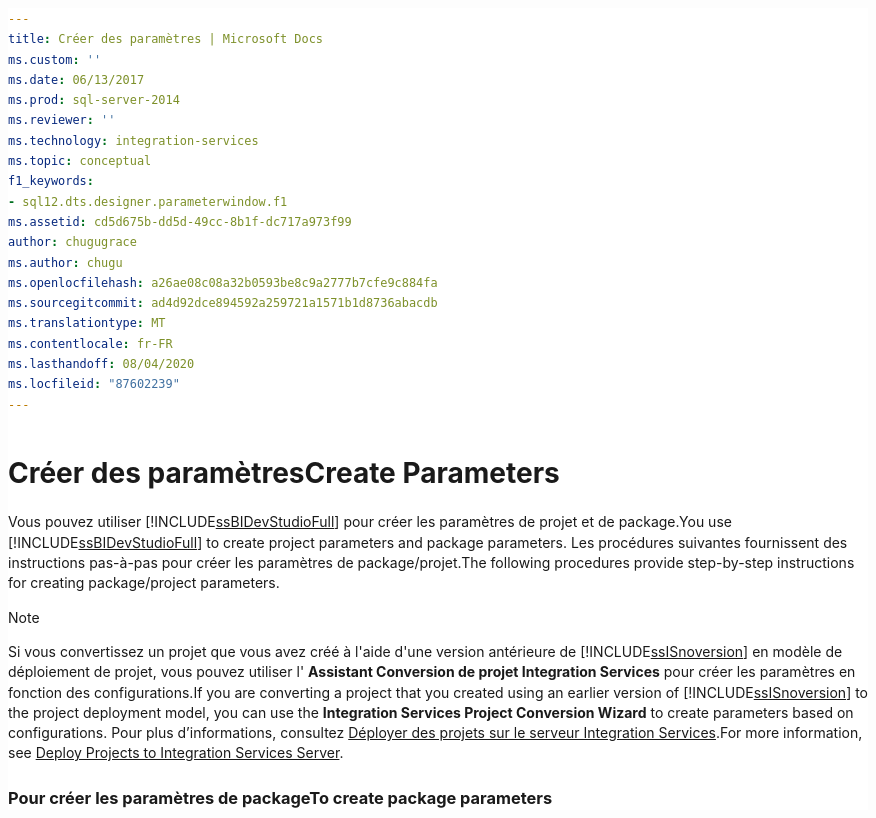```yaml
---
title: Créer des paramètres | Microsoft Docs
ms.custom: ''
ms.date: 06/13/2017
ms.prod: sql-server-2014
ms.reviewer: ''
ms.technology: integration-services
ms.topic: conceptual
f1_keywords:
- sql12.dts.designer.parameterwindow.f1
ms.assetid: cd5d675b-dd5d-49cc-8b1f-dc717a973f99
author: chugugrace
ms.author: chugu
ms.openlocfilehash: a26ae08c08a32b0593be8c9a2777b7cfe9c884fa
ms.sourcegitcommit: ad4d92dce894592a259721a1571b1d8736abacdb
ms.translationtype: MT
ms.contentlocale: fr-FR
ms.lasthandoff: 08/04/2020
ms.locfileid: "87602239"
---
```

# <a name="create-parameters"></a><span data-ttu-id="23713-102">Créer des paramètres</span><span class="sxs-lookup"><span data-stu-id="23713-102">Create Parameters</span></span>
  <span data-ttu-id="23713-103">Vous pouvez utiliser [!INCLUDE[ssBIDevStudioFull](../includes/ssbidevstudiofull-md.md)] pour créer les paramètres de projet et de package.</span><span class="sxs-lookup"><span data-stu-id="23713-103">You use [!INCLUDE[ssBIDevStudioFull](../includes/ssbidevstudiofull-md.md)] to create project parameters and package parameters.</span></span> <span data-ttu-id="23713-104">Les procédures suivantes fournissent des instructions pas-à-pas pour créer les paramètres de package/projet.</span><span class="sxs-lookup"><span data-stu-id="23713-104">The following procedures provide step-by-step instructions for creating package/project parameters.</span></span>  
  
> [!NOTE]  
>  <span data-ttu-id="23713-105">Si vous convertissez un projet que vous avez créé à l'aide d'une version antérieure de [!INCLUDE[ssISnoversion](../includes/ssisnoversion-md.md)] en modèle de déploiement de projet, vous pouvez utiliser l' **Assistant Conversion de projet Integration Services** pour créer les paramètres en fonction des configurations.</span><span class="sxs-lookup"><span data-stu-id="23713-105">If you are converting a project that you created using an earlier version of [!INCLUDE[ssISnoversion](../includes/ssisnoversion-md.md)] to the project deployment model, you can use the **Integration Services Project Conversion Wizard** to create parameters based on configurations.</span></span> <span data-ttu-id="23713-106">Pour plus d’informations, consultez [Déployer des projets sur le serveur Integration Services](../../2014/integration-services/deploy-projects-to-integration-services-server.md).</span><span class="sxs-lookup"><span data-stu-id="23713-106">For more information, see [Deploy Projects to Integration Services Server](../../2014/integration-services/deploy-projects-to-integration-services-server.md).</span></span>  
  
### <a name="to-create-package-parameters"></a><span data-ttu-id="23713-107">Pour créer les paramètres de package</span><span class="sxs-lookup"><span data-stu-id="23713-107">To create package parameters</span></span>  
  